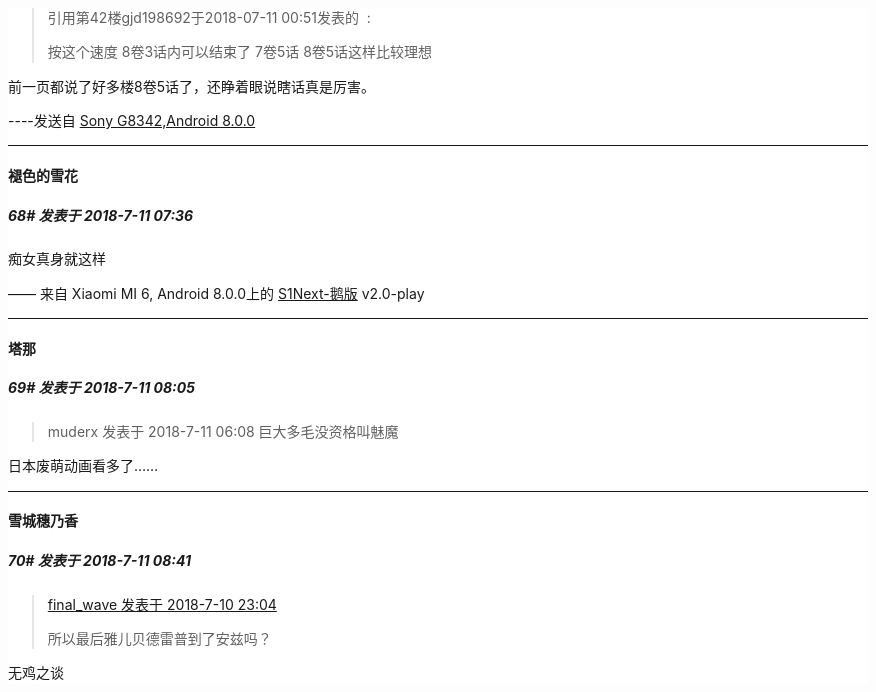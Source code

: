 

<blockquote>引用第42楼gjd198692于2018-07-11 00:51发表的  :

按这个速度 8卷3话内可以结束了 7卷5话 8卷5话这样比较理想  </blockquote>
前一页都说了好多楼8卷5话了，还睁着眼说瞎话真是厉害。


----发送自 [Sony G8342,Android 8.0.0](http://stage1.5j4m.com/?1.33)







*****

####  褪色的雪花  
##### 68#       发表于 2018-7-11 07:36




痴女真身就这样

—— 来自 Xiaomi MI 6, Android 8.0.0上的 [S1Next-鹅版](https://github.com/ykrank/S1-Next/releases) v2.0-play







*****

####  塔那  
##### 69#       发表于 2018-7-11 08:05



<blockquote>muderx 发表于 2018-7-11 06:08
巨大多毛没资格叫魅魔</blockquote>
日本废萌动画看多了……







*****

####  雪城穗乃香  
##### 70#       发表于 2018-7-11 08:41



<blockquote><a href="httphttps://bbs.saraba1st.com/2b/forum.php?mod=redirect&amp;goto=findpost&amp;pid=40290280&amp;ptid=1722896" target="_blank">final_wave 发表于 2018-7-10 23:04</a>

所以最后雅儿贝德雷普到了安兹吗？</blockquote>
无鸡之谈




